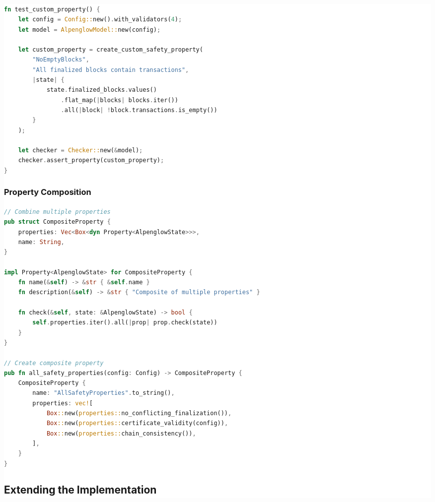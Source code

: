 ```rust
fn test_custom_property() {
    let config = Config::new().with_validators(4);
    let model = AlpenglowModel::new(config);
    
    let custom_property = create_custom_safety_property(
        "NoEmptyBlocks",
        "All finalized blocks contain transactions",
        |state| {
            state.finalized_blocks.values()
                .flat_map(|blocks| blocks.iter())
                .all(|block| !block.transactions.is_empty())
        }
    );
    
    let checker = Checker::new(&model);
    checker.assert_property(custom_property);
}
```

### Property Composition

```rust
// Combine multiple properties
pub struct CompositeProperty {
    properties: Vec<Box<dyn Property<AlpenglowState>>>,
    name: String,
}

impl Property<AlpenglowState> for CompositeProperty {
    fn name(&self) -> &str { &self.name }
    fn description(&self) -> &str { "Composite of multiple properties" }
    
    fn check(&self, state: &AlpenglowState) -> bool {
        self.properties.iter().all(|prop| prop.check(state))
    }
}

// Create composite property
pub fn all_safety_properties(config: Config) -> CompositeProperty {
    CompositeProperty {
        name: "AllSafetyProperties".to_string(),
        properties: vec![
            Box::new(properties::no_conflicting_finalization()),
            Box::new(properties::certificate_validity(config)),
            Box::new(properties::chain_consistency()),
        ],
    }
}
```

## Extending the Implementation

